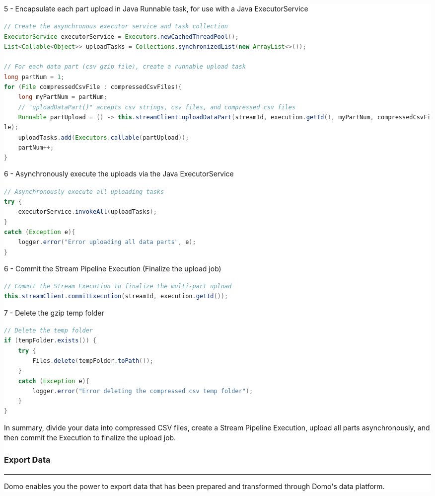 5 - Encapsulate each part upload in Java Runnable task, for use with a Java ExecutorService

```java
// Create the asynchronous executor service and task collection
ExecutorService executorService = Executors.newCachedThreadPool();
List<Callable<Object>> uploadTasks = Collections.synchronizedList(new ArrayList<>());

// For each data part (csv gzip file), create a runnable upload task
long partNum = 1;
for (File compressedCsvFile : compressedCsvFiles){
    long myPartNum = partNum;
    // "uploadDataPart()" accepts csv strings, csv files, and compressed csv files
    Runnable partUpload = () -> this.streamClient.uploadDataPart(streamId, execution.getId(), myPartNum, compressedCsvFile); 
    uploadTasks.add(Executors.callable(partUpload));
    partNum++;
}
```

6 - Asynchronously execute the uploads via the Java ExecutorService
```Java
// Asynchronously execute all uploading tasks
try {
    executorService.invokeAll(uploadTasks);
}
catch (Exception e){
    logger.error("Error uploading all data parts", e);
}
```

6 - Commit the Stream Pipeline Execution (Finalize the upload job)

```Java
// Commit the Stream Execution to finalize the multi-part upload
this.streamClient.commitExecution(streamId, execution.getId());
```

7 - Delete the gzip temp folder

```Java
// Delete the temp folder
if (tempFolder.exists()) {
    try {
        Files.delete(tempFolder.toPath());
    }
    catch (Exception e){
        logger.error("Error deleting the compressed csv temp folder");
    }
}
```

In summary, divide your data into compressed CSV files, create a Stream Pipeline Execution, upload all parts asynchronously, and then commit the Execution to finalize the upload job.

### Export Data
---
Domo enables you the power to export data that has been prepared and transformed through Domo's data platform.  

